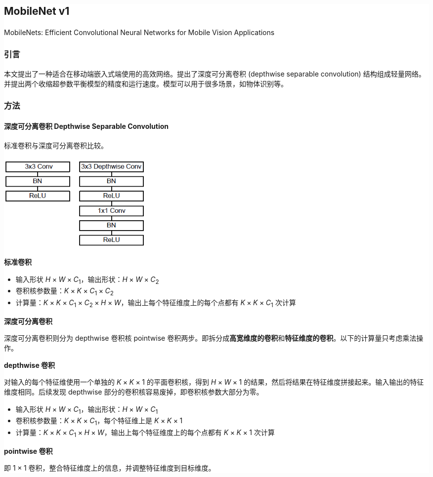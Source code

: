 ## MobileNet v1

MobileNets: Efficient Convolutional Neural Networks for Mobile Vision Applications



### 引言

本文提出了一种适合在移动端嵌入式端使用的高效网络。提出了深度可分离卷积 (depthwise separable convolution) 结构组成轻量网络。并提出两个收缩超参数平衡模型的精度和运行速度。模型可以用于很多场景，如物体识别等。



### 方法

#### 深度可分离卷积 Depthwise Separable Convolution

标准卷积与深度可分离卷积比较。

<img src="assets/mobilenetv1_2.png" alt="mobilenetv1_2" style="zoom: 80%;" />

**标准卷积**

- 输入形状 $H \times W \times C_1$，输出形状：$H \times W \times C_2$
- 卷积核参数量：$K \times K \times C_1 \times C_2$
- 计算量：$K \times K \times C_1 \times C_2 \times H \times W$，输出上每个特征维度上的每个点都有 $K \times K \times C_1$ 次计算



**深度可分离卷积**

深度可分离卷积则分为 depthwise 卷积核 pointwise 卷积两步。即拆分成**高宽维度的卷积**和**特征维度的卷积**。以下的计算量只考虑乘法操作。

**depthwise 卷积**

对输入的每个特征维使用一个单独的 $K \times K \times 1$ 的平面卷积核，得到 $H \times W \times 1$ 的结果，然后将结果在特征维度拼接起来。输入输出的特征维度相同。后续发现 depthwise 部分的卷积核容易废掉，即卷积核参数大部分为零。

- 输入形状 $H \times W \times C_1$，输出形状：$H \times W \times C_1$
- 卷积核参数量：$K \times K \times C_1$，每个特征维上是 $K \times K \times 1$
- 计算量：$K \times K \times C_1  \times H \times W$，输出上每个特征维度上的每个点都有 $K \times K \times 1$ 次计算

**pointwise 卷积**

即 $1 \times 1$ 卷积，整合特征维度上的信息，并调整特征维度到目标维度。
